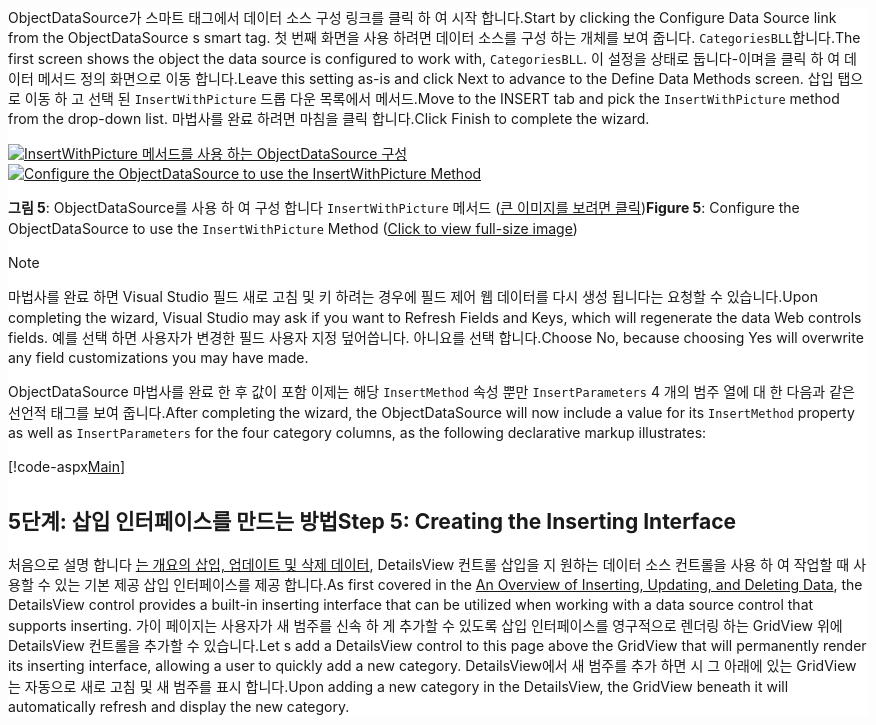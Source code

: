 <span data-ttu-id="f95d7-176">ObjectDataSource가 스마트 태그에서 데이터 소스 구성 링크를 클릭 하 여 시작 합니다.</span><span class="sxs-lookup"><span data-stu-id="f95d7-176">Start by clicking the Configure Data Source link from the ObjectDataSource s smart tag.</span></span> <span data-ttu-id="f95d7-177">첫 번째 화면을 사용 하려면 데이터 소스를 구성 하는 개체를 보여 줍니다. `CategoriesBLL`합니다.</span><span class="sxs-lookup"><span data-stu-id="f95d7-177">The first screen shows the object the data source is configured to work with, `CategoriesBLL`.</span></span> <span data-ttu-id="f95d7-178">이 설정을 상태로 둡니다-이며을 클릭 하 여 데이터 메서드 정의 화면으로 이동 합니다.</span><span class="sxs-lookup"><span data-stu-id="f95d7-178">Leave this setting as-is and click Next to advance to the Define Data Methods screen.</span></span> <span data-ttu-id="f95d7-179">삽입 탭으로 이동 하 고 선택 된 `InsertWithPicture` 드롭 다운 목록에서 메서드.</span><span class="sxs-lookup"><span data-stu-id="f95d7-179">Move to the INSERT tab and pick the `InsertWithPicture` method from the drop-down list.</span></span> <span data-ttu-id="f95d7-180">마법사를 완료 하려면 마침을 클릭 합니다.</span><span class="sxs-lookup"><span data-stu-id="f95d7-180">Click Finish to complete the wizard.</span></span>


<span data-ttu-id="f95d7-181">[![InsertWithPicture 메서드를 사용 하는 ObjectDataSource 구성](including-a-file-upload-option-when-adding-a-new-record-vb/_static/image5.gif)](including-a-file-upload-option-when-adding-a-new-record-vb/_static/image9.png)</span><span class="sxs-lookup"><span data-stu-id="f95d7-181">[![Configure the ObjectDataSource to use the InsertWithPicture Method](including-a-file-upload-option-when-adding-a-new-record-vb/_static/image5.gif)](including-a-file-upload-option-when-adding-a-new-record-vb/_static/image9.png)</span></span>

<span data-ttu-id="f95d7-182">**그림 5**: ObjectDataSource를 사용 하 여 구성 합니다 `InsertWithPicture` 메서드 ([큰 이미지를 보려면 클릭](including-a-file-upload-option-when-adding-a-new-record-vb/_static/image10.png))</span><span class="sxs-lookup"><span data-stu-id="f95d7-182">**Figure 5**: Configure the ObjectDataSource to use the `InsertWithPicture` Method ([Click to view full-size image](including-a-file-upload-option-when-adding-a-new-record-vb/_static/image10.png))</span></span>


> [!NOTE]
> <span data-ttu-id="f95d7-183">마법사를 완료 하면 Visual Studio 필드 새로 고침 및 키 하려는 경우에 필드 제어 웹 데이터를 다시 생성 됩니다는 요청할 수 있습니다.</span><span class="sxs-lookup"><span data-stu-id="f95d7-183">Upon completing the wizard, Visual Studio may ask if you want to Refresh Fields and Keys, which will regenerate the data Web controls fields.</span></span> <span data-ttu-id="f95d7-184">예를 선택 하면 사용자가 변경한 필드 사용자 지정 덮어씁니다. 아니요를 선택 합니다.</span><span class="sxs-lookup"><span data-stu-id="f95d7-184">Choose No, because choosing Yes will overwrite any field customizations you may have made.</span></span>


<span data-ttu-id="f95d7-185">ObjectDataSource 마법사를 완료 한 후 값이 포함 이제는 해당 `InsertMethod` 속성 뿐만 `InsertParameters` 4 개의 범주 열에 대 한 다음과 같은 선언적 태그를 보여 줍니다.</span><span class="sxs-lookup"><span data-stu-id="f95d7-185">After completing the wizard, the ObjectDataSource will now include a value for its `InsertMethod` property as well as `InsertParameters` for the four category columns, as the following declarative markup illustrates:</span></span>


[!code-aspx[Main](including-a-file-upload-option-when-adding-a-new-record-vb/samples/sample3.aspx)]

## <a name="step-5-creating-the-inserting-interface"></a><span data-ttu-id="f95d7-186">5단계: 삽입 인터페이스를 만드는 방법</span><span class="sxs-lookup"><span data-stu-id="f95d7-186">Step 5: Creating the Inserting Interface</span></span>

<span data-ttu-id="f95d7-187">처음으로 설명 합니다 [는 개요의 삽입, 업데이트 및 삭제 데이터](../editing-inserting-and-deleting-data/an-overview-of-inserting-updating-and-deleting-data-vb.md), DetailsView 컨트롤 삽입을 지 원하는 데이터 소스 컨트롤을 사용 하 여 작업할 때 사용할 수 있는 기본 제공 삽입 인터페이스를 제공 합니다.</span><span class="sxs-lookup"><span data-stu-id="f95d7-187">As first covered in the [An Overview of Inserting, Updating, and Deleting Data](../editing-inserting-and-deleting-data/an-overview-of-inserting-updating-and-deleting-data-vb.md), the DetailsView control provides a built-in inserting interface that can be utilized when working with a data source control that supports inserting.</span></span> <span data-ttu-id="f95d7-188">가이 페이지는 사용자가 새 범주를 신속 하 게 추가할 수 있도록 삽입 인터페이스를 영구적으로 렌더링 하는 GridView 위에 DetailsView 컨트롤을 추가할 수 있습니다.</span><span class="sxs-lookup"><span data-stu-id="f95d7-188">Let s add a DetailsView control to this page above the GridView that will permanently render its inserting interface, allowing a user to quickly add a new category.</span></span> <span data-ttu-id="f95d7-189">DetailsView에서 새 범주를 추가 하면 시 그 아래에 있는 GridView는 자동으로 새로 고침 및 새 범주를 표시 합니다.</span><span class="sxs-lookup"><span data-stu-id="f95d7-189">Upon adding a new category in the DetailsView, the GridView beneath it will automatically refresh and display the new category.</span></span>
